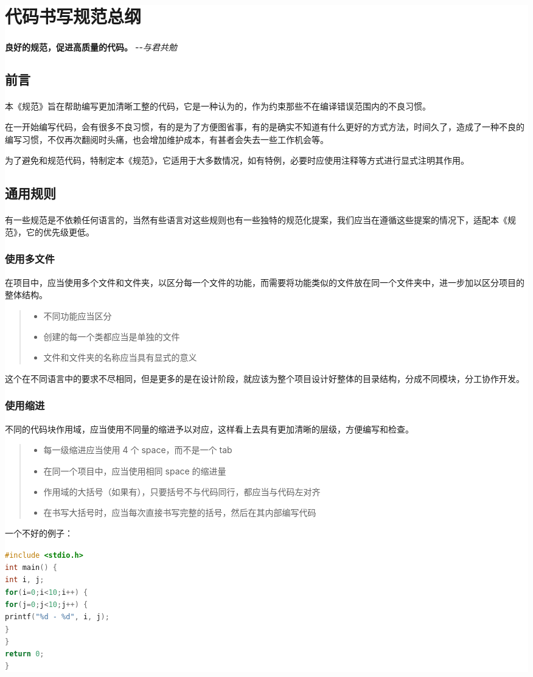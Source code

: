 # 代码书写规范总纲

<Description author="JeremyJone" version="v1" copyright="Jz" />

**良好的规范，促进高质量的代码。** --_与君共勉_

## 前言

本《规范》旨在帮助编写更加清晰工整的代码，它是一种认为的，作为约束那些不在编译错误范围内的不良习惯。

在一开始编写代码，会有很多不良习惯，有的是为了方便图省事，有的是确实不知道有什么更好的方式方法，时间久了，造成了一种不良的编写习惯，不仅再次翻阅时头痛，也会增加维护成本，有甚者会失去一些工作机会等。

为了避免和规范代码，特制定本《规范》，它适用于大多数情况，如有特例，必要时应使用注释等方式进行显式注明其作用。

## 通用规则

有一些规范是不依赖任何语言的，当然有些语言对这些规则也有一些独特的规范化提案，我们应当在遵循这些提案的情况下，适配本《规范》，它的优先级更低。

### 使用多文件

在项目中，应当使用多个文件和文件夹，以区分每一个文件的功能，而需要将功能类似的文件放在同一个文件夹中，进一步加以区分项目的整体结构。

> - 不同功能应当区分
>
> - 创建的每一个类都应当是单独的文件
>
> - 文件和文件夹的名称应当具有显式的意义

这个在不同语言中的要求不尽相同，但是更多的是在设计阶段，就应该为整个项目设计好整体的目录结构，分成不同模块，分工协作开发。

### 使用缩进

不同的代码块作用域，应当使用不同量的缩进予以对应，这样看上去具有更加清晰的层级，方便编写和检查。

> - 每一级缩进应当使用 4 个 space，而不是一个 tab
>
> - 在同一个项目中，应当使用相同 space 的缩进量
>
> - 作用域的大括号（如果有），只要括号不与代码同行，都应当与代码左对齐
>
> - 在书写大括号时，应当每次直接书写完整的括号，然后在其内部编写代码

一个不好的例子：

```c
#include <stdio.h>
int main() {
int i, j;
for(i=0;i<10;i++) {
for(j=0;j<10;j++) {
printf("%d - %d", i, j);
}
}
return 0;
}
```
